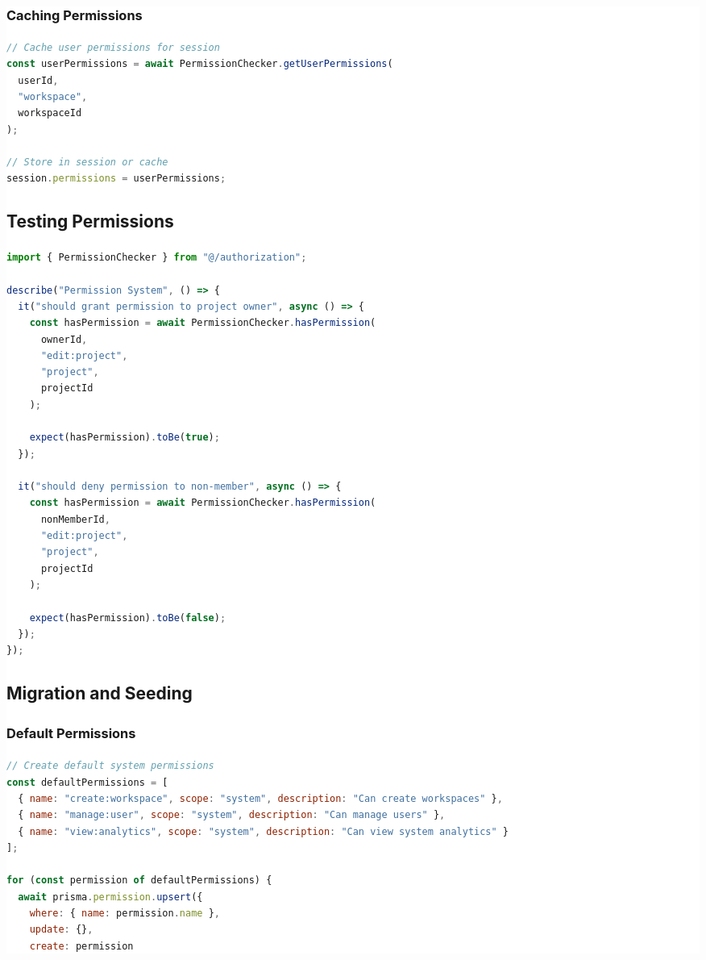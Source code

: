```javascript
```

### Caching Permissions

```javascript
// Cache user permissions for session
const userPermissions = await PermissionChecker.getUserPermissions(
  userId,
  "workspace",
  workspaceId
);

// Store in session or cache
session.permissions = userPermissions;
```

## Testing Permissions

```javascript
import { PermissionChecker } from "@/authorization";

describe("Permission System", () => {
  it("should grant permission to project owner", async () => {
    const hasPermission = await PermissionChecker.hasPermission(
      ownerId,
      "edit:project",
      "project",
      projectId
    );
    
    expect(hasPermission).toBe(true);
  });
  
  it("should deny permission to non-member", async () => {
    const hasPermission = await PermissionChecker.hasPermission(
      nonMemberId,
      "edit:project",
      "project",
      projectId
    );
    
    expect(hasPermission).toBe(false);
  });
});
```

## Migration and Seeding

### Default Permissions

```javascript
// Create default system permissions
const defaultPermissions = [
  { name: "create:workspace", scope: "system", description: "Can create workspaces" },
  { name: "manage:user", scope: "system", description: "Can manage users" },
  { name: "view:analytics", scope: "system", description: "Can view system analytics" }
];

for (const permission of defaultPermissions) {
  await prisma.permission.upsert({
    where: { name: permission.name },
    update: {},
    create: permission
```